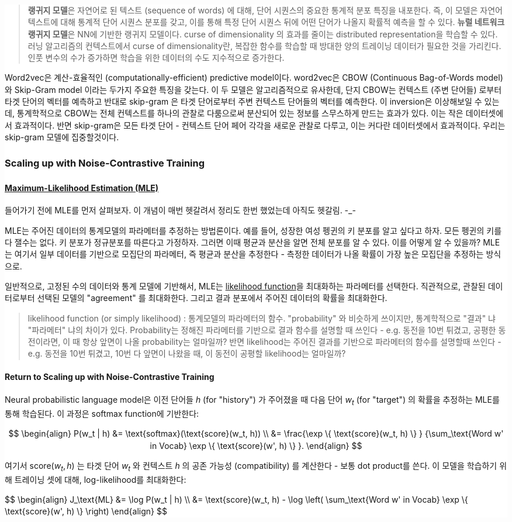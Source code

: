 > **랭귀지 모델**은 자연어로 된 텍스트 (sequence of words) 에 대해, 단어 시퀀스의 중요한 통계적 분포 특징을 내포한다. 즉, 이 모델은 자연어 텍스트에 대해 통계적 단어 시퀀스 분포를 갖고, 이를 통해 특정 단어 시퀀스 뒤에 어떤 단어가 나올지 확률적 예측을 할 수 있다.
> **뉴럴 네트워크 랭귀지 모델**은 NN에 기반한 랭귀지 모델이다. curse of dimensionality 의 효과를 줄이는 distributed representation을 학습할 수 있다. 러닝 알고리즘의 컨텍스트에서 curse of dimensionality란, 복잡한 함수를 학습할 때 방대한 양의 트레이닝 데이터가 필요한 것을 가리킨다. 인풋 변수의 수가 증가하면 학습을 위한 데이터의 수도 지수적으로 증가한다. 

Word2vec은 계산-효율적인 (computationally-efficient) predictive model이다. word2vec은 CBOW (Continuous Bag-of-Words model) 와 Skip-Gram model 이라는 두가지 주요한 특징을 갖는다. 이 두 모델은 알고리즘적으로 유사한데, 단지 CBOW는 컨텍스트 (주변 단어들) 로부터 타겟 단어의 벡터를 예측하고 반대로 skip-gram 은 타겟 단어로부터 주변 컨텍스트 단어들의 벡터를 예측한다. 이 inversion은 이상해보일 수 있는데, 통계학적으로 CBOW는 전체 컨텍스트를 하나의 관찰로 다룸으로써 분산되어 있는 정보를 스무스하게 만드는 효과가 있다. 이는 작은 데이터셋에서 효과적이다. 반면 skip-gram은 모든 타겟 단어 - 컨텍스트 단어 페어 각각을 새로운 관찰로 다루고, 이는 커다란 데이터셋에서 효과적이다. 우리는 skip-gram 모델에 집중할것이다.

### Scaling up with Noise-Contrastive Training
#### [Maximum-Likelihood Estimation (MLE)](https://en.wikipedia.org/wiki/Maximum_likelihood)
들어가기 전에 MLE를 먼저 살펴보자. 이 개념이 매번 헷갈려서 정리도 한번 했었는데 아직도 헷갈림. -_-

MLE는 주어진 데이터의 통계모델의 파라메터를 추정하는 방법론이다. 예를 들어, 성장한 여성 펭귄의 키 분포를 알고 싶다고 하자. 모든 펭귄의 키를 다 잴수는 없다. 키 분포가 정규분포를 따른다고 가정하자. 그러면 이때 평균과 분산을 알면 전체 분포를 알 수 있다. 이를 어떻게 알 수 있을까? MLE는 여기서 일부 데이터를 기반으로 모집단의 파라메터, 즉 평균과 분산을 추정한다 - 측정한 데이터가 나올 확률이 가장 높은 모집단을 추정하는 방식으로.  

일반적으로, 고정된 수의 데이터와 통계 모델에 기반해서, MLE는 [likelihood function](https://en.wikipedia.org/wiki/Likelihood_function)을 최대화하는 파라메터를 선택한다. 직관적으로, 관찰된 데이터로부터 선택된 모델의 "agreement" 를 최대화한다. 그리고 결과 분포에서 주어진 데이터의 확률을 최대화한다. 

> likelihood function (or simply likelihood) : 통계모델의 파라메터의 함수. "probability" 와 비슷하게 쓰이지만, 통계학적으로 "결과" 냐 "파라메터" 냐의 차이가 있다. Probability는 정해진 파라메터를 기반으로 결과 함수를 설명할 때 쓰인다 - e.g. 동전을 10번 튀겼고, 공평한 동전이라면, 이 때 항상 앞면이 나올 probability는 얼마일까? 반면 likelihood는 주어진 결과를 기반으로 파라메터의 함수를 설명할때 쓰인다 - e.g. 동전을 10번 튀겼고, 10번 다 앞면이 나왔을 때, 이 동전이 공평할 likelihood는 얼마일까?

#### Return to Scaling up with Noise-Contrastive Training
Neural probabilistic language model은 이전 단어들 $h$ (for "history") 가 주어졌을 때 다음 단어 $w_t$ (for "target") 의 확률을 추정하는 MLE를 통해 학습된다. 이 과정은 softmax function에 기반한다:

$$
\begin{align}
P(w_t | h) &= \text{softmax}(\text{score}(w_t, h)) \\
           &= \frac{\exp \{ \text{score}(w_t, h) \} }
             {\sum_\text{Word w' in Vocab} \exp \{ \text{score}(w', h) \} }.
\end{align}
$$

여기서 $\text{score}(w_t, h)$ 는 타겟 단어 $w_t$ 와 컨텍스트 $h$ 의 공존 가능성 (compatibility) 를 계산한다 - 보통 dot product를 쓴다. 이 모델을 학습하기 위해 트레이닝 셋에 대해, log-likelihood를 최대화한다:

<div>
$$
\begin{align}
 J_\text{ML} &= \log P(w_t | h) \\
  &= \text{score}(w_t, h) -
     \log \left( \sum_\text{Word w' in Vocab} \exp \{ \text{score}(w', h) \} \right)
\end{align}
$$
</div>
